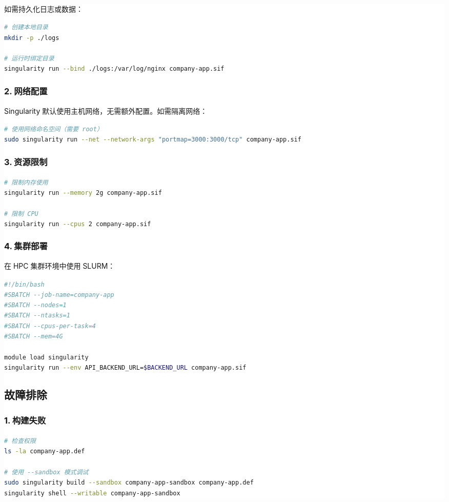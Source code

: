 如需持久化日志或数据：

```bash
# 创建本地目录
mkdir -p ./logs

# 运行时绑定目录
singularity run --bind ./logs:/var/log/nginx company-app.sif
```

### 2. 网络配置

Singularity 默认使用主机网络，无需额外配置。如需隔离网络：

```bash
# 使用网络命名空间（需要 root）
sudo singularity run --net --network-args "portmap=3000:3000/tcp" company-app.sif
```

### 3. 资源限制

```bash
# 限制内存使用
singularity run --memory 2g company-app.sif

# 限制 CPU
singularity run --cpus 2 company-app.sif
```

### 4. 集群部署

在 HPC 集群环境中使用 SLURM：

```bash
#!/bin/bash
#SBATCH --job-name=company-app
#SBATCH --nodes=1
#SBATCH --ntasks=1
#SBATCH --cpus-per-task=4
#SBATCH --mem=4G

module load singularity
singularity run --env API_BACKEND_URL=$BACKEND_URL company-app.sif
```

## 故障排除

### 1. 构建失败

```bash
# 检查权限
ls -la company-app.def

# 使用 --sandbox 模式调试
sudo singularity build --sandbox company-app-sandbox company-app.def
singularity shell --writable company-app-sandbox
```
